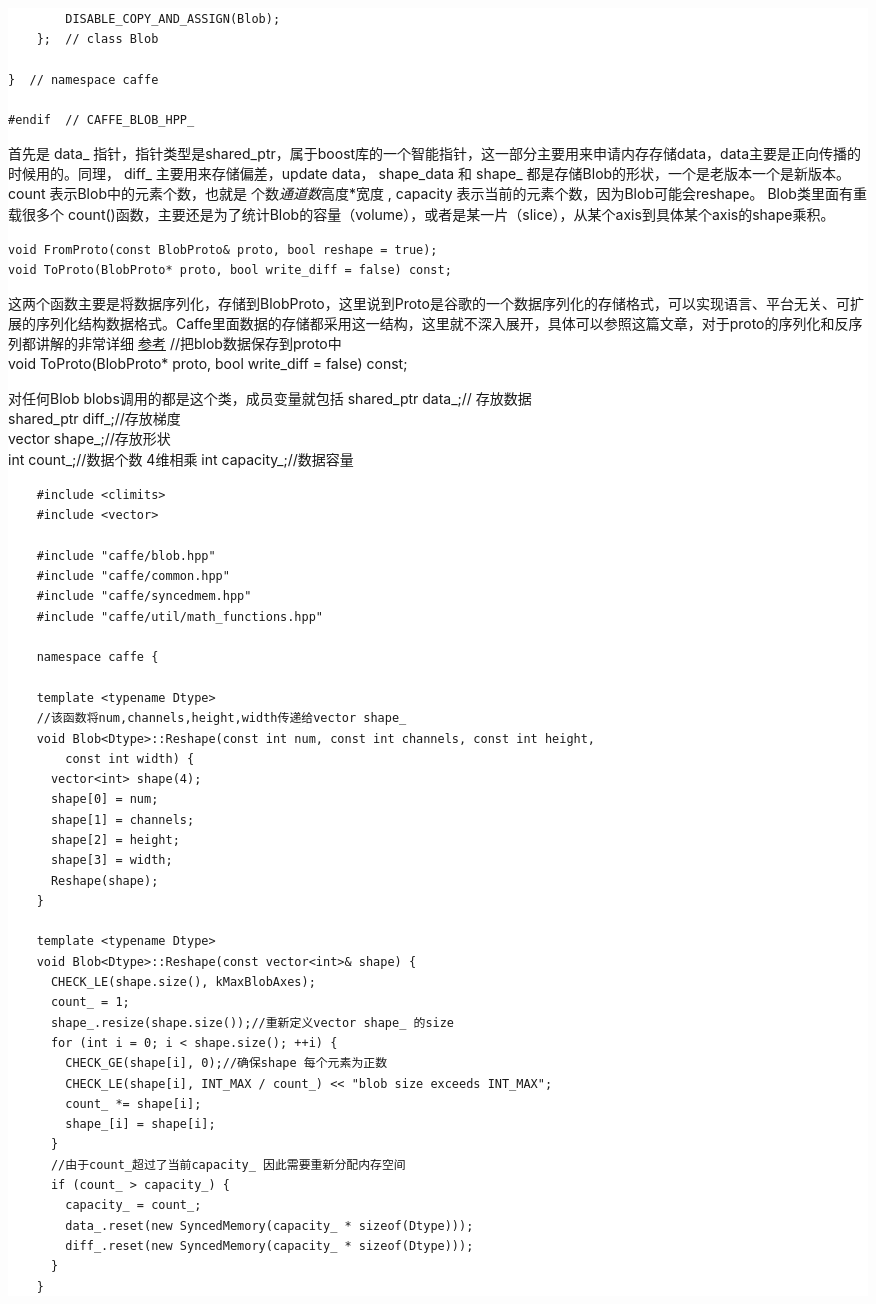             DISABLE_COPY_AND_ASSIGN(Blob);  
        };  // class Blob  
      
    }  // namespace caffe  
      
    #endif  // CAFFE_BLOB_HPP_  

首先是 data_ 指针，指针类型是shared_ptr，属于boost库的一个智能指针，这一部分主要用来申请内存存储data，data主要是正向传播的时候用的。同理， diff_ 主要用来存储偏差，update data， shape_data 和 shape_ 都是存储Blob的形状，一个是老版本一个是新版本。 count 表示Blob中的元素个数，也就是 个数*通道数*高度*宽度 , capacity 表示当前的元素个数，因为Blob可能会reshape。 
Blob类里面有重载很多个 count()函数，主要还是为了统计Blob的容量（volume），或者是某一片（slice），从某个axis到具体某个axis的shape乘积。

    void FromProto(const BlobProto& proto, bool reshape = true);
    void ToProto(BlobProto* proto, bool write_diff = false) const;

这两个函数主要是将数据序列化，存储到BlobProto，这里说到Proto是谷歌的一个数据序列化的存储格式，可以实现语言、平台无关、可扩展的序列化结构数据格式。Caffe里面数据的存储都采用这一结构，这里就不深入展开，具体可以参照这篇文章，对于proto的序列化和反序列都讲解的非常详细 [参考](http://www.w2bc.com/Article/34963)
  //把blob数据保存到proto中  
            void ToProto(BlobProto* proto, bool write_diff = false) const;

对任何Blob<Dtype> blobs调用的都是这个类，成员变量就包括
shared_ptr<SyncedMemory> data_;// 存放数据  
            shared_ptr<SyncedMemory> diff_;//存放梯度  
            vector<int> shape_;//存放形状  
            int count_;//数据个数  4维相乘
            int capacity_;//数据容量 
            
    
        #include <climits>  
        #include <vector>  
          
        #include "caffe/blob.hpp"  
        #include "caffe/common.hpp"  
        #include "caffe/syncedmem.hpp"  
        #include "caffe/util/math_functions.hpp"  
          
        namespace caffe {  
          
        template <typename Dtype>  
        //该函数将num,channels,height,width传递给vector shape_   
        void Blob<Dtype>::Reshape(const int num, const int channels, const int height,  
            const int width) {  
          vector<int> shape(4);  
          shape[0] = num;  
          shape[1] = channels;  
          shape[2] = height;  
          shape[3] = width;  
          Reshape(shape);  
        }  
          
        template <typename Dtype>  
        void Blob<Dtype>::Reshape(const vector<int>& shape) {  
          CHECK_LE(shape.size(), kMaxBlobAxes);  
          count_ = 1;  
          shape_.resize(shape.size());//重新定义vector shape_ 的size  
          for (int i = 0; i < shape.size(); ++i) {  
            CHECK_GE(shape[i], 0);//确保shape 每个元素为正数  
            CHECK_LE(shape[i], INT_MAX / count_) << "blob size exceeds INT_MAX";  
            count_ *= shape[i];  
            shape_[i] = shape[i];  
          }  
          //由于count_超过了当前capacity_ 因此需要重新分配内存空间  
          if (count_ > capacity_) {  
            capacity_ = count_;  
            data_.reset(new SyncedMemory(capacity_ * sizeof(Dtype)));  
            diff_.reset(new SyncedMemory(capacity_ * sizeof(Dtype)));  
          }  
        }  
          
